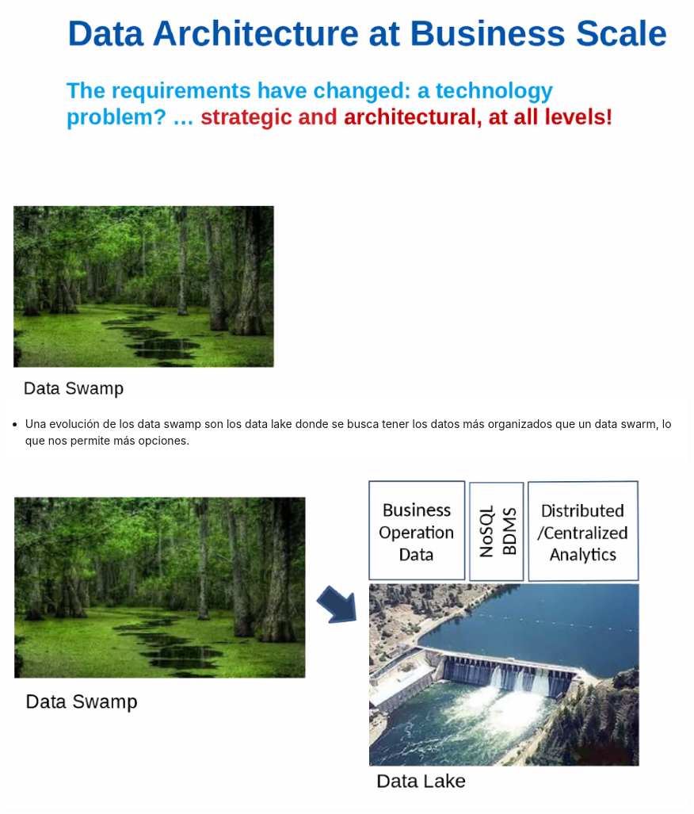 ![Untitled](resources/Untitled%2025.png)

- Una evolución de los data swamp son los data lake donde se busca tener los datos más organizados que un data swarm, lo que nos permite más opciones.

![Untitled](resources/Untitled%2026.png)
